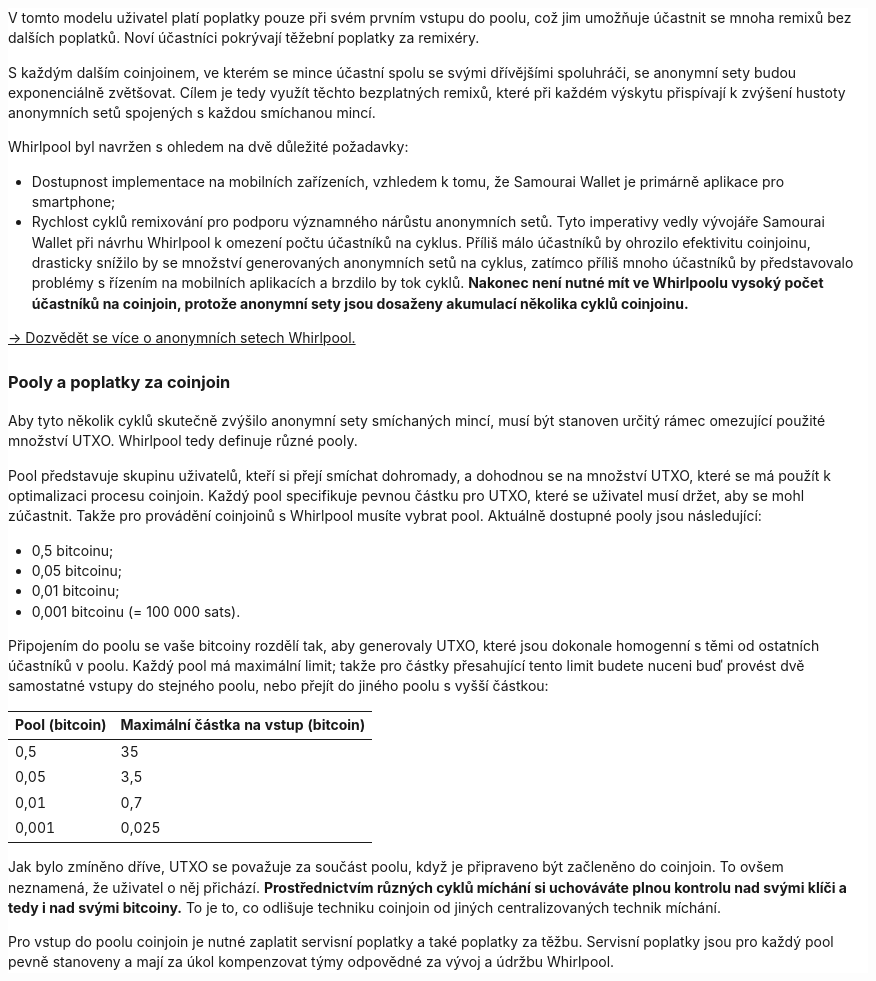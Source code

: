 V tomto modelu uživatel platí poplatky pouze při svém prvním vstupu do poolu, což jim umožňuje účastnit se mnoha remixů bez dalších poplatků. Noví účastníci pokrývají těžební poplatky za remixéry.

S každým dalším coinjoinem, ve kterém se mince účastní spolu se svými dřívějšími spoluhráči, se anonymní sety budou exponenciálně zvětšovat. Cílem je tedy využít těchto bezplatných remixů, které při každém výskytu přispívají k zvýšení hustoty anonymních setů spojených s každou smíchanou mincí.

Whirlpool byl navržen s ohledem na dvě důležité požadavky:
- Dostupnost implementace na mobilních zařízeních, vzhledem k tomu, že Samourai Wallet je primárně aplikace pro smartphone;
- Rychlost cyklů remixování pro podporu významného nárůstu anonymních setů.
Tyto imperativy vedly vývojáře Samourai Wallet při návrhu Whirlpool k omezení počtu účastníků na cyklus. Příliš málo účastníků by ohrozilo efektivitu coinjoinu, drasticky snížilo by se množství generovaných anonymních setů na cyklus, zatímco příliš mnoho účastníků by představovalo problémy s řízením na mobilních aplikacích a brzdilo by tok cyklů.
**Nakonec není nutné mít ve Whirlpoolu vysoký počet účastníků na coinjoin, protože anonymní sety jsou dosaženy akumulací několika cyklů coinjoinu.**

[-> Dozvědět se více o anonymních setech Whirlpool.](https://planb.network/tutorials/privacy/wst-anonsets)

### Pooly a poplatky za coinjoin
Aby tyto několik cyklů skutečně zvýšilo anonymní sety smíchaných mincí, musí být stanoven určitý rámec omezující použité množství UTXO. Whirlpool tedy definuje různé pooly.

Pool představuje skupinu uživatelů, kteří si přejí smíchat dohromady, a dohodnou se na množství UTXO, které se má použít k optimalizaci procesu coinjoin. Každý pool specifikuje pevnou částku pro UTXO, které se uživatel musí držet, aby se mohl zúčastnit. Takže pro provádění coinjoinů s Whirlpool musíte vybrat pool. Aktuálně dostupné pooly jsou následující:
- 0,5 bitcoinu;
- 0,05 bitcoinu;
- 0,01 bitcoinu;
- 0,001 bitcoinu (= 100 000 sats).

Připojením do poolu se vaše bitcoiny rozdělí tak, aby generovaly UTXO, které jsou dokonale homogenní s těmi od ostatních účastníků v poolu. Každý pool má maximální limit; takže pro částky přesahující tento limit budete nuceni buď provést dvě samostatné vstupy do stejného poolu, nebo přejít do jiného poolu s vyšší částkou:

| Pool (bitcoin) | Maximální částka na vstup (bitcoin) |
|----------------|------------------------------------|
| 0,5            | 35                                 |
| 0,05           | 3,5                                |
| 0,01           | 0,7                                |
| 0,001          | 0,025                              |
Jak bylo zmíněno dříve, UTXO se považuje za součást poolu, když je připraveno být začleněno do coinjoin. To ovšem neznamená, že uživatel o něj přichází. **Prostřednictvím různých cyklů míchání si uchováváte plnou kontrolu nad svými klíči a tedy i nad svými bitcoiny.** To je to, co odlišuje techniku coinjoin od jiných centralizovaných technik míchání.

Pro vstup do poolu coinjoin je nutné zaplatit servisní poplatky a také poplatky za těžbu. Servisní poplatky jsou pro každý pool pevně stanoveny a mají za úkol kompenzovat týmy odpovědné za vývoj a údržbu Whirlpool.
